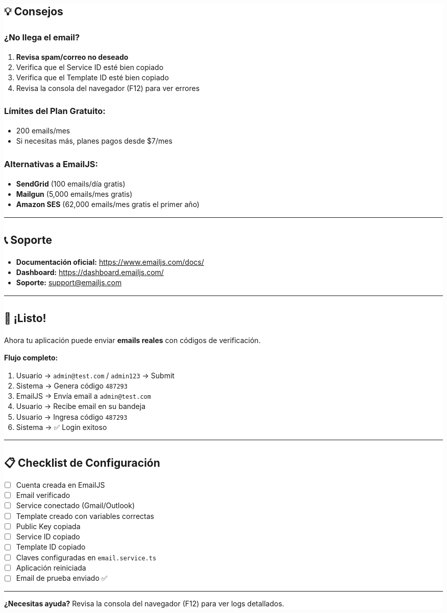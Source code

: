 
## 💡 **Consejos**

### ¿No llega el email?

1. **Revisa spam/correo no deseado**
2. Verifica que el Service ID esté bien copiado
3. Verifica que el Template ID esté bien copiado
4. Revisa la consola del navegador (F12) para ver errores

### Límites del Plan Gratuito:

- 200 emails/mes
- Si necesitas más, planes pagos desde $7/mes

### Alternativas a EmailJS:

- **SendGrid** (100 emails/día gratis)
- **Mailgun** (5,000 emails/mes gratis)
- **Amazon SES** (62,000 emails/mes gratis el primer año)

---

## 📞 **Soporte**

- **Documentación oficial:** https://www.emailjs.com/docs/
- **Dashboard:** https://dashboard.emailjs.com/
- **Soporte:** support@emailjs.com

---

## 🎉 **¡Listo!**

Ahora tu aplicación puede enviar **emails reales** con códigos de verificación.

**Flujo completo:**
1. Usuario → `admin@test.com` / `admin123` → Submit
2. Sistema → Genera código `487293`
3. EmailJS → Envía email a `admin@test.com`
4. Usuario → Recibe email en su bandeja
5. Usuario → Ingresa código `487293`
6. Sistema → ✅ Login exitoso

---

## 📋 **Checklist de Configuración**

- [ ] Cuenta creada en EmailJS
- [ ] Email verificado
- [ ] Service conectado (Gmail/Outlook)
- [ ] Template creado con variables correctas
- [ ] Public Key copiada
- [ ] Service ID copiado
- [ ] Template ID copiado
- [ ] Claves configuradas en `email.service.ts`
- [ ] Aplicación reiniciada
- [ ] Email de prueba enviado ✅

---

**¿Necesitas ayuda?** Revisa la consola del navegador (F12) para ver logs detallados.
